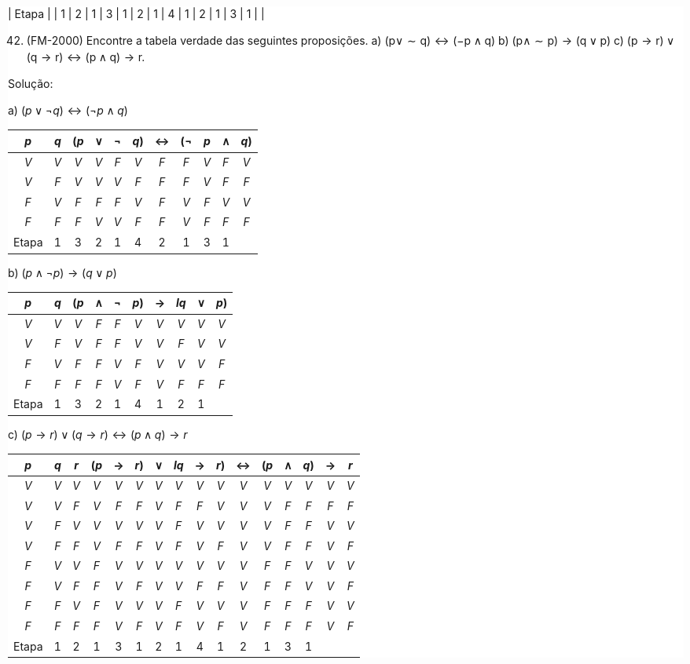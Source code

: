 | Etapa |  | 1 | 2 | 1 | 3 | 1 | 2 | 1 | 4 | 1 | 2 | 1 | 3 | 1 |  |

42. (FM-2000) Encontre a tabela verdade das seguintes proposições.
a) $(\mathrm{p} \vee \sim \mathrm{q}) \leftrightarrow(-\mathrm{p} \wedge \mathrm{q})$
b) $(\mathrm{p} \wedge \sim \mathrm{p}) \rightarrow(\mathrm{q} \vee \mathrm{p})$
c) $(\mathrm{p} \rightarrow \mathrm{r}) \vee(\mathrm{q} \rightarrow \mathrm{r}) \leftrightarrow(\mathrm{p} \wedge \mathrm{q}) \rightarrow \mathrm{r}$.

Solução:

a) $(p \vee \neg q) \leftrightarrow(\neg p \wedge q)$

| $p$ | $q$ | $(p$ | $\vee$ | $\neg$ | $q)$ | $\leftrightarrow$ | $(\neg$ | $p$ | $\wedge$ | $q)$ |
| :--: | :--: | :--: | :--: | :--: | :--: | :--: | :--: | :--: | :--: | :--: |
| $V$ | $V$ | $V$ | $V$ | $F$ | $V$ | $F$ | $F$ | $V$ | $F$ | $V$ |
| $V$ | $F$ | $V$ | $V$ | $V$ | $F$ | $F$ | $F$ | $V$ | $F$ | $F$ |
| $F$ | $V$ | $F$ | $F$ | $F$ | $V$ | $F$ | $V$ | $F$ | $V$ | $V$ |
| $F$ | $F$ | $F$ | $V$ | $V$ | $F$ | $F$ | $V$ | $F$ | $F$ | $F$ |
| Etapa | 1 | 3 | 2 | 1 | 4 | 2 | 1 | 3 | 1 |  |

b) $(p \wedge \neg p) \rightarrow(q \vee p)$

| $p$ | $q$ | $(p$ | $\wedge$ | $\neg$ | $p)$ | $\rightarrow$ | $l q$ | $\vee$ | $p)$ |
| :--: | :--: | :--: | :--: | :--: | :--: | :--: | :--: | :--: | :--: |
| $V$ | $V$ | $V$ | $F$ | $F$ | $V$ | $V$ | $V$ | $V$ | $V$ |
| $V$ | $F$ | $V$ | $F$ | $F$ | $V$ | $V$ | $F$ | $V$ | $V$ |
| $F$ | $V$ | $F$ | $F$ | $V$ | $F$ | $V$ | $V$ | $V$ | $F$ |
| $F$ | $F$ | $F$ | $F$ | $V$ | $F$ | $V$ | $F$ | $F$ | $F$ |
| Etapa | 1 | 3 | 2 | 1 | 4 | 1 | 2 | 1 |  |

c) $(p \rightarrow r) \vee(q \rightarrow r) \leftrightarrow(p \wedge q) \rightarrow r$

| $p$ | $q$ | $r$ | $(p$ | $\rightarrow$ | $r)$ | $\vee$ | $l q$ | $\rightarrow$ | $r)$ | $\leftrightarrow$ | $(p$ | $\wedge$ | $q)$ | $\rightarrow$ | $r$ |
| :--: | :--: | :--: | :--: | :--: | :--: | :--: | :--: | :--: | :--: | :--: | :--: | :--: | :--: | :--: | :--: |
| $V$ | $V$ | $V$ | $V$ | $V$ | $V$ | $V$ | $V$ | $V$ | $V$ | $V$ | $V$ | $V$ | $V$ | $V$ | $V$ |
| $V$ | $V$ | $F$ | $V$ | $F$ | $F$ | $V$ | $F$ | $F$ | $V$ | $V$ | $V$ | $F$ | $F$ | $F$ | $F$ |
| $V$ | $F$ | $V$ | $V$ | $V$ | $V$ | $V$ | $F$ | $V$ | $V$ | $V$ | $V$ | $F$ | $F$ | $V$ | $V$ |
| $V$ | $F$ | $F$ | $V$ | $F$ | $F$ | $V$ | $F$ | $V$ | $F$ | $V$ | $V$ | $F$ | $F$ | $V$ | $F$ |
| $F$ | $V$ | $V$ | $F$ | $V$ | $V$ | $V$ | $V$ | $V$ | $V$ | $V$ | $F$ | $F$ | $V$ | $V$ | $V$ |
| $F$ | $V$ | $F$ | $F$ | $V$ | $F$ | $V$ | $V$ | $F$ | $F$ | $V$ | $F$ | $F$ | $V$ | $V$ | $F$ |
| $F$ | $F$ | $V$ | $F$ | $V$ | $V$ | $V$ | $F$ | $V$ | $V$ | $V$ | $F$ | $F$ | $F$ | $V$ | $V$ |
| $F$ | $F$ | $F$ | $F$ | $V$ | $F$ | $V$ | $F$ | $V$ | $F$ | $V$ | $F$ | $F$ | $F$ | $V$ | $F$ |
| Etapa | 1 | 2 | 1 | 3 | 1 | 2 | 1 | 4 | 1 | 2 | 1 | 3 | 1 |  |  |
